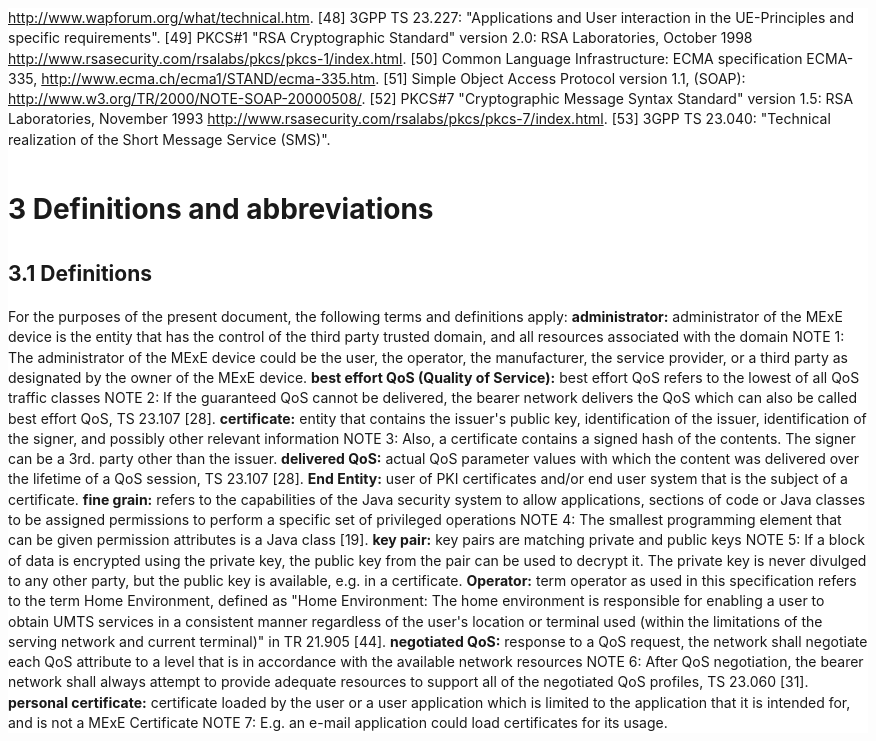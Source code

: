 http://www.wapforum.org/what/technical.htm.
[48] 3GPP TS 23.227: \"Applications and User interaction in the UE-Principles
and specific requirements\".
[49] PKCS#1 \"RSA Cryptographic Standard\" version 2.0: RSA Laboratories,
October 1998 http://www.rsasecurity.com/rsalabs/pkcs/pkcs-1/index.html.
[50] Common Language Infrastructure: ECMA specification ECMA-335,
http://www.ecma.ch/ecma1/STAND/ecma-335.htm.
[51] Simple Object Access Protocol version 1.1, (SOAP):
http://www.w3.org/TR/2000/NOTE-SOAP-20000508/.
[52] PKCS#7 \"Cryptographic Message Syntax Standard\" version 1.5: RSA
Laboratories, November 1993
http://www.rsasecurity.com/rsalabs/pkcs/pkcs-7/index.html.
[53] 3GPP TS 23.040: \"Technical realization of the Short Message Service
(SMS)\".
# 3 Definitions and abbreviations
## 3.1 Definitions
For the purposes of the present document, the following terms and definitions
apply:
**administrator:** administrator of the MExE device is the entity that has the
control of the third party trusted domain, and all resources associated with
the domain
NOTE 1: The administrator of the MExE device could be the user, the operator,
the manufacturer, the service provider, or a third party as designated by the
owner of the MExE device.
**best effort QoS (Quality of Service):** best effort QoS refers to the lowest
of all QoS traffic classes
NOTE 2: If the guaranteed QoS cannot be delivered, the bearer network delivers
the QoS which can also be called best effort QoS, TS 23.107 [28].
**certificate:** entity that contains the issuer\'s public key, identification
of the issuer, identification of the signer, and possibly other relevant
information
NOTE 3: Also, a certificate contains a signed hash of the contents. The signer
can be a 3rd. party other than the issuer.
**delivered QoS:** actual QoS parameter values with which the content was
delivered over the lifetime of a QoS session, TS 23.107 [28].
**End Entity:** user of PKI certificates and/or end user system that is the
subject of a certificate.
**fine grain:** refers to the capabilities of the Java security system to
allow applications, sections of code or Java classes to be assigned
permissions to perform a specific set of privileged operations
NOTE 4: The smallest programming element that can be given permission
attributes is a Java class [19].
**key pair:** key pairs are matching private and public keys
NOTE 5: If a block of data is encrypted using the private key, the public key
from the pair can be used to decrypt it. The private key is never divulged to
any other party, but the public key is available, e.g. in a certificate.
**Operator:** term operator as used in this specification refers to the term
Home Environment, defined as \"Home Environment: The home environment is
responsible for enabling a user to obtain UMTS services in a consistent manner
regardless of the user\'s location or terminal used (within the limitations of
the serving network and current terminal)\" in TR 21.905 [44].
**negotiated QoS:** response to a QoS request, the network shall negotiate
each QoS attribute to a level that is in accordance with the available network
resources
NOTE 6: After QoS negotiation, the bearer network shall always attempt to
provide adequate resources to support all of the negotiated QoS profiles, TS
23.060 [31].
**personal certificate:** certificate loaded by the user or a user application
which is limited to the application that it is intended for, and is not a MExE
Certificate
NOTE 7: E.g. an e-mail application could load certificates for its usage.